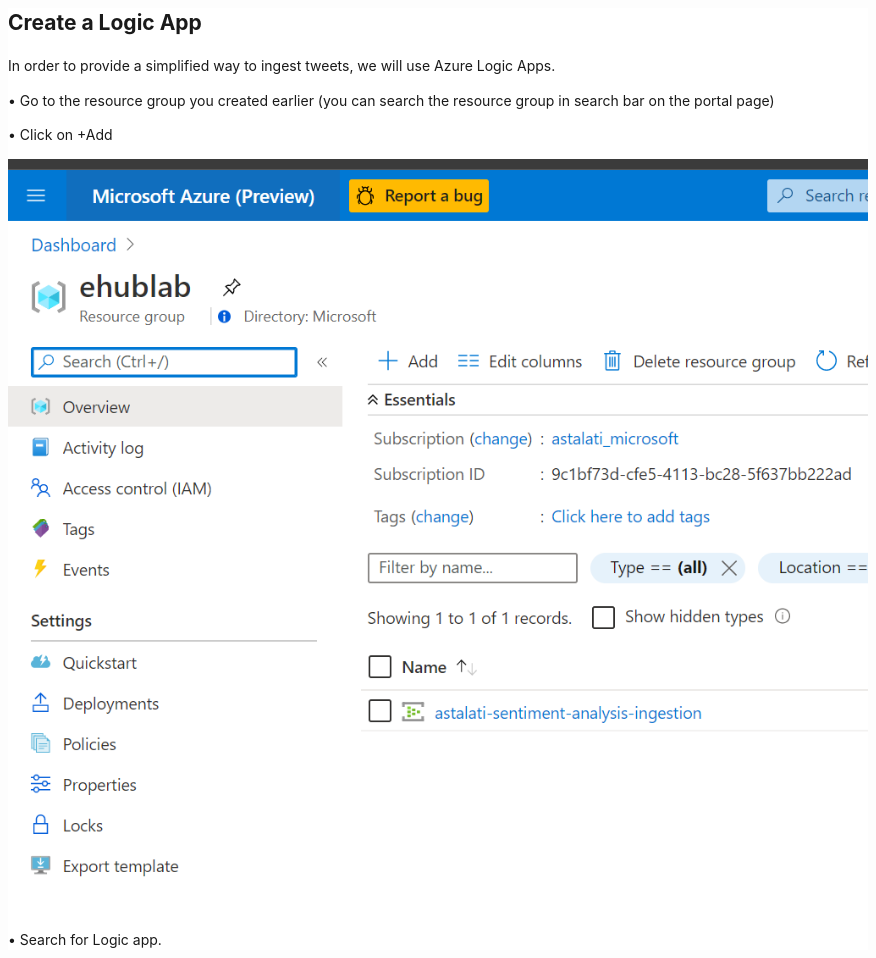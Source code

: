 ## Create a Logic App

In order to provide a simplified way to ingest tweets, we will use Azure Logic Apps.

• Go to the resource group you created earlier (you can search the resource group
in search bar on the portal page)

• Click on +Add

![](Images/Images/images:sentimentanalytics:*.png/image--012.png)

• Search for Logic app.
